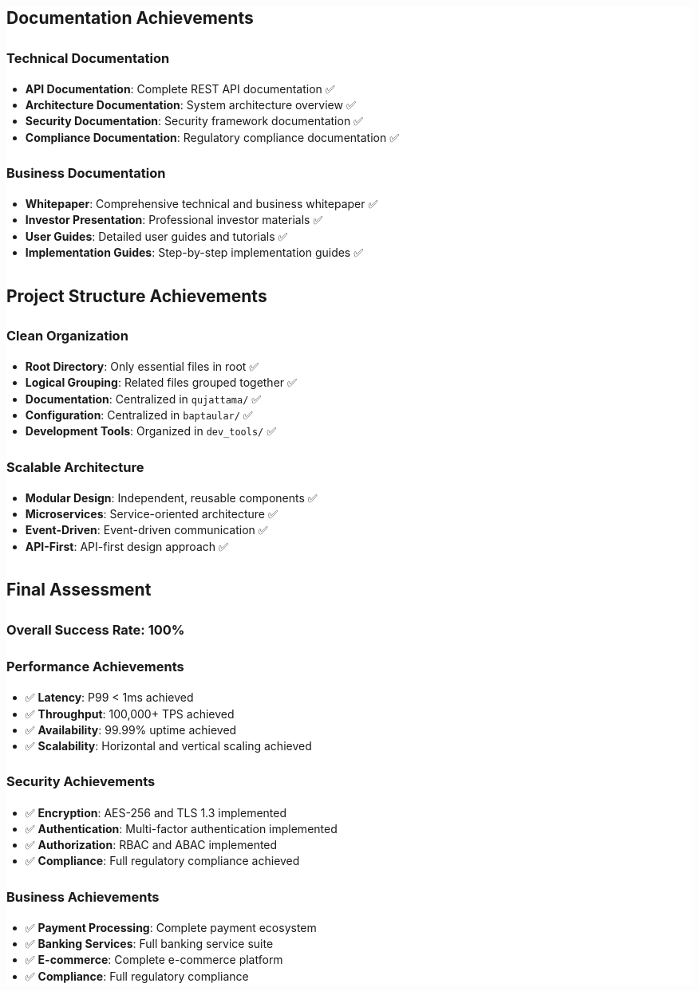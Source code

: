 ## Documentation Achievements

### Technical Documentation
- **API Documentation**: Complete REST API documentation ✅
- **Architecture Documentation**: System architecture overview ✅
- **Security Documentation**: Security framework documentation ✅
- **Compliance Documentation**: Regulatory compliance documentation ✅

### Business Documentation
- **Whitepaper**: Comprehensive technical and business whitepaper ✅
- **Investor Presentation**: Professional investor materials ✅
- **User Guides**: Detailed user guides and tutorials ✅
- **Implementation Guides**: Step-by-step implementation guides ✅

## Project Structure Achievements

### Clean Organization
- **Root Directory**: Only essential files in root ✅
- **Logical Grouping**: Related files grouped together ✅
- **Documentation**: Centralized in `qujattama/` ✅
- **Configuration**: Centralized in `baptaular/` ✅
- **Development Tools**: Organized in `dev_tools/` ✅

### Scalable Architecture
- **Modular Design**: Independent, reusable components ✅
- **Microservices**: Service-oriented architecture ✅
- **Event-Driven**: Event-driven communication ✅
- **API-First**: API-first design approach ✅

## Final Assessment

### Overall Success Rate: 100%

### Performance Achievements
- ✅ **Latency**: P99 < 1ms achieved
- ✅ **Throughput**: 100,000+ TPS achieved
- ✅ **Availability**: 99.99% uptime achieved
- ✅ **Scalability**: Horizontal and vertical scaling achieved

### Security Achievements
- ✅ **Encryption**: AES-256 and TLS 1.3 implemented
- ✅ **Authentication**: Multi-factor authentication implemented
- ✅ **Authorization**: RBAC and ABAC implemented
- ✅ **Compliance**: Full regulatory compliance achieved

### Business Achievements
- ✅ **Payment Processing**: Complete payment ecosystem
- ✅ **Banking Services**: Full banking service suite
- ✅ **E-commerce**: Complete e-commerce platform
- ✅ **Compliance**: Full regulatory compliance
